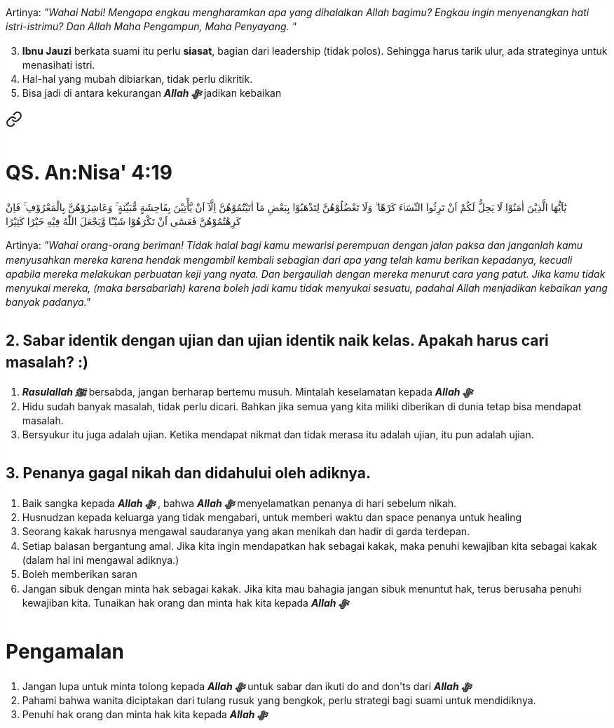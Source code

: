 Artinya: *"Wahai Nabi! Mengapa engkau mengharamkan apa yang dihalalkan Allah bagimu? Engkau ingin menyenangkan hati istri-istrimu? Dan Allah Maha Pengampun, Maha Penyayang. "*



</div></div>

3. **Ibnu Jauzi** berkata suami itu perlu **siasat**, bagian dari leadership (tidak polos). Sehingga harus tarik ulur, ada strateginya untuk menasihati istri.
4. Hal-hal yang mubah dibiarkan, tidak perlu dikritik.
5. Bisa jadi di antara kekurangan ***Allah ﷻ*** jadikan kebaikan 
<div class="transclusion internal-embed is-loaded"><a class="markdown-embed-link" href="/30-database/al-quran/all-surah/#qs-an-nisa-4-19" aria-label="Open link"><svg xmlns="http://www.w3.org/2000/svg" width="24" height="24" viewBox="0 0 24 24" fill="none" stroke="currentColor" stroke-width="2" stroke-linecap="round" stroke-linejoin="round" class="svg-icon lucide-link"><path d="M10 13a5 5 0 0 0 7.54.54l3-3a5 5 0 0 0-7.07-7.07l-1.72 1.71"></path><path d="M14 11a5 5 0 0 0-7.54-.54l-3 3a5 5 0 0 0 7.07 7.07l1.71-1.71"></path></svg></a><div class="markdown-embed">



# QS. An:Nisa' 4:19
يٰٓاَيُّهَا الَّذِيْنَ اٰمَنُوْا لَا يَحِلُّ لَكُمْ اَنْ تَرِثُوا النِّسَاۤءَ كَرْهًا ۗ وَلَا تَعْضُلُوْهُنَّ لِتَذْهَبُوْا بِبَعْضِ مَآ اٰتَيْتُمُوْهُنَّ اِلَّآ اَنْ يَّأْتِيْنَ بِفَاحِشَةٍ مُّبَيِّنَةٍ ۚ وَعَاشِرُوْهُنَّ بِالْمَعْرُوْفِ ۚ فَاِنْ كَرِهْتُمُوْهُنَّ فَعَسٰٓى اَنْ تَكْرَهُوْا شَيْـًٔا وَّيَجْعَلَ اللّٰهُ فِيْهِ خَيْرًا كَثِيْرًا 

Artinya: *"Wahai orang-orang beriman! Tidak halal bagi kamu mewarisi perempuan dengan jalan paksa dan janganlah kamu menyusahkan mereka karena hendak mengambil kembali sebagian dari apa yang telah kamu berikan kepadanya, kecuali apabila mereka melakukan perbuatan keji yang nyata. Dan bergaullah dengan mereka menurut cara yang patut. Jika kamu tidak menyukai mereka, (maka bersabarlah) karena boleh jadi kamu tidak menyukai sesuatu, padahal Allah menjadikan kebaikan yang banyak padanya."*



</div></div>

## 2. Sabar identik dengan ujian dan ujian identik naik kelas. Apakah harus cari masalah? :)
1. ***Rasulallah ﷺ***  bersabda, jangan berharap bertemu musuh. Mintalah keselamatan kepada ***Allah ﷻ*** 
2. Hidu sudah banyak masalah, tidak perlu dicari. Bahkan jika semua yang kita miliki diberikan di dunia tetap bisa mendapat masalah.
3. Bersyukur itu juga adalah ujian. Ketika mendapat nikmat dan tidak merasa itu adalah ujian, itu pun adalah ujian.

## 3. Penanya gagal nikah dan didahului oleh adiknya.
1. Baik sangka kepada ***Allah ﷻ*** , bahwa ***Allah ﷻ*** menyelamatkan penanya di hari sebelum nikah. 
2. Husnudzan kepada keluarga yang tidak mengabari, untuk memberi waktu dan space penanya untuk healing
3. Seorang kakak harusnya mengawal saudaranya yang akan menikah dan hadir di garda terdepan. 
4. Setiap balasan bergantung amal. Jika kita ingin mendapatkan hak sebagai kakak, maka penuhi kewajiban kita sebagai kakak (dalam hal ini mengawal adiknya.)
5. Boleh memberikan saran
6. Jangan sibuk dengan minta hak sebagai kakak. Jika kita mau bahagia jangan sibuk menuntut hak, terus berusaha penuhi kewajiban kita. Tunaikan hak orang dan minta hak kita kepada ***Allah ﷻ*** 
# Pengamalan
1. Jangan lupa untuk minta tolong kepada ***Allah ﷻ*** untuk sabar dan ikuti do and don'ts dari ***Allah ﷻ*** 
2. Pahami bahwa wanita diciptakan dari tulang rusuk yang bengkok, perlu strategi bagi suami untuk mendidiknya.
3. Penuhi hak orang dan minta hak kita kepada ***Allah ﷻ*** 
 
